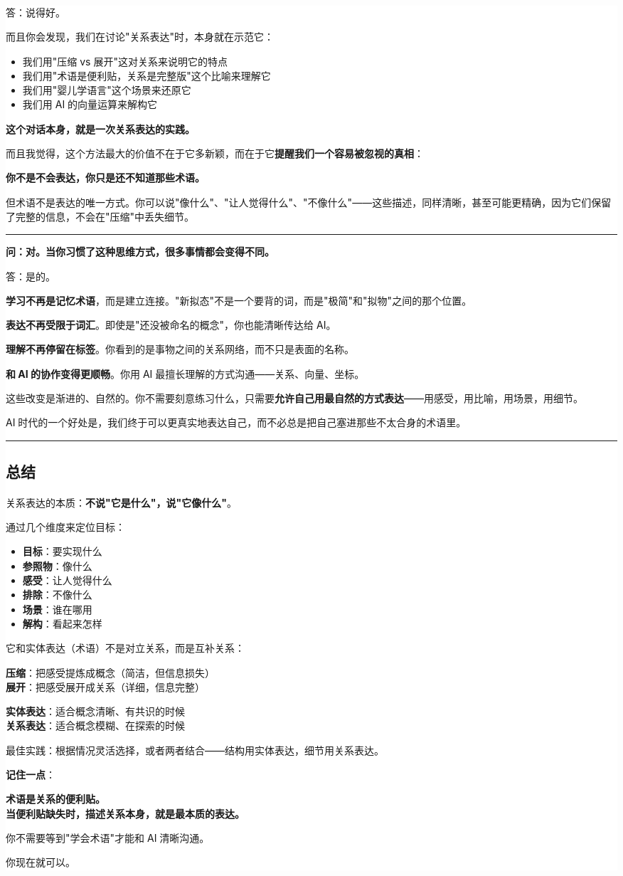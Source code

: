 答：说得好。

而且你会发现，我们在讨论"关系表达"时，本身就在示范它：

- 我们用"压缩 vs 展开"这对关系来说明它的特点
- 我们用"术语是便利贴，关系是完整版"这个比喻来理解它
- 我们用"婴儿学语言"这个场景来还原它
- 我们用 AI 的向量运算来解构它

**这个对话本身，就是一次关系表达的实践。**

而且我觉得，这个方法最大的价值不在于它多新颖，而在于它**提醒我们一个容易被忽视的真相**：

**你不是不会表达，你只是还不知道那些术语。**

但术语不是表达的唯一方式。你可以说"像什么"、"让人觉得什么"、"不像什么"——这些描述，同样清晰，甚至可能更精确，因为它们保留了完整的信息，不会在"压缩"中丢失细节。

---

**问：对。当你习惯了这种思维方式，很多事情都会变得不同。**

答：是的。

**学习不再是记忆术语**，而是建立连接。"新拟态"不是一个要背的词，而是"极简"和"拟物"之间的那个位置。

**表达不再受限于词汇**。即使是"还没被命名的概念"，你也能清晰传达给 AI。

**理解不再停留在标签**。你看到的是事物之间的关系网络，而不只是表面的名称。

**和 AI 的协作变得更顺畅**。你用 AI 最擅长理解的方式沟通——关系、向量、坐标。

这些改变是渐进的、自然的。你不需要刻意练习什么，只需要**允许自己用最自然的方式表达**——用感受，用比喻，用场景，用细节。

AI 时代的一个好处是，我们终于可以更真实地表达自己，而不必总是把自己塞进那些不太合身的术语里。

---

## 总结

关系表达的本质：**不说"它是什么"，说"它像什么"**。

通过几个维度来定位目标：
- **目标**：要实现什么
- **参照物**：像什么
- **感受**：让人觉得什么
- **排除**：不像什么
- **场景**：谁在哪用
- **解构**：看起来怎样

它和实体表达（术语）不是对立关系，而是互补关系：

**压缩**：把感受提炼成概念（简洁，但信息损失）  
**展开**：把感受展开成关系（详细，信息完整）

**实体表达**：适合概念清晰、有共识的时候  
**关系表达**：适合概念模糊、在探索的时候

最佳实践：根据情况灵活选择，或者两者结合——结构用实体表达，细节用关系表达。

**记住一点**：

**术语是关系的便利贴。**  
**当便利贴缺失时，描述关系本身，就是最本质的表达。**

你不需要等到"学会术语"才能和 AI 清晰沟通。

你现在就可以。